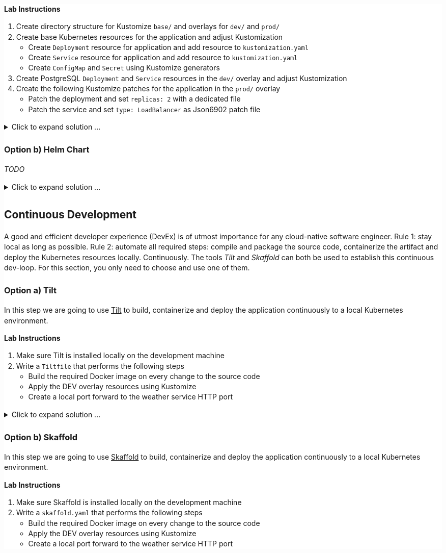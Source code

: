 **Lab Instructions**
1. Create directory structure for Kustomize `base/` and overlays for `dev/` and `prod/`
2. Create base Kubernetes resources for the application and adjust Kustomization
    - Create `Deployment` resource for application and add resource to `kustomization.yaml`
    - Create `Service` resource for application and add resource to `kustomization.yaml`
    - Create `ConfigMap` and `Secret` using Kustomize generators
3. Create PostgreSQL `Deployment` and `Service` resources in the `dev/` overlay and adjust Kustomization
4. Create the following Kustomize patches for the application in the `prod/` overlay
    - Patch the deployment and set `replicas: 2` with a dedicated file
    - Patch the service and set `type: LoadBalancer` as Json6902 patch file

<details><summary markdown="span">Click to expand solution ...</summary></details>

### Option b) Helm Chart

_TODO_

<details><summary markdown="span">Click to expand solution ...</summary></details>

## Continuous Development

A good and efficient developer experience (DevEx) is of utmost importance for any cloud-native software
engineer. Rule 1: stay local as long as possible. Rule 2: automate all required steps: compile and package the source code, containerize the artifact and deploy the Kubernetes resources locally. Continuously. The tools _Tilt_ and _Skaffold_ can both be used to establish this continuous dev-loop. For this section, you
only need to choose and use one of them.

### Option a) Tilt

In this step we are going to use [Tilt](https://tilt.dev) to build, containerize and deploy the application
continuously to a local Kubernetes environment.

**Lab Instructions**
1. Make sure Tilt is installed locally on the development machine
2. Write a `Tiltfile` that performs the following steps
    - Build the required Docker image on every change to the source code
    - Apply the DEV overlay resources using Kustomize
    - Create a local port forward to the weather service HTTP port

<details><summary markdown="span">Click to expand solution ...</summary></details>

### Option b) Skaffold

In this step we are going to use [Skaffold](https://skaffold.dev) to build, containerize and deploy the application
continuously to a local Kubernetes environment.

**Lab Instructions**
1. Make sure Skaffold is installed locally on the development machine
2. Write a `skaffold.yaml` that performs the following steps
    - Build the required Docker image on every change to the source code
    - Apply the DEV overlay resources using Kustomize
    - Create a local port forward to the weather service HTTP port
